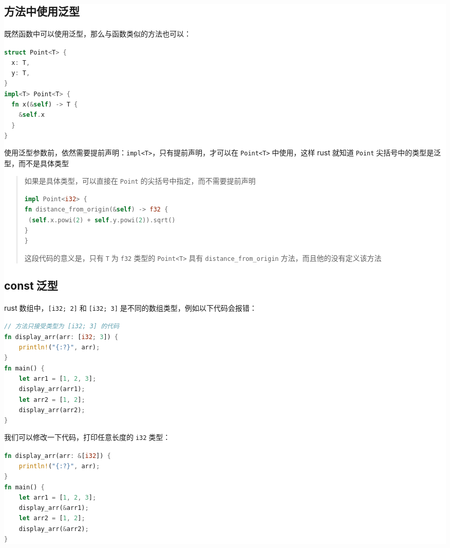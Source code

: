 ## 方法中使用泛型

既然函数中可以使用泛型，那么与函数类似的方法也可以：

```rust
struct Point<T> {
  x: T,
  y: T,
}
impl<T> Point<T> {
  fn x(&self) -> T {
    &self.x
  }
}

```

使用泛型参数前，依然需要提前声明：`impl<T>`，只有提前声明，才可以在 `Point<T>` 中使用，这样 rust 就知道 `Point` 尖括号中的类型是泛型，而不是具体类型

> 如果是具体类型，可以直接在 `Point` 的尖括号中指定，而不需要提前声明
>
> ```rust
> impl Point<i32> {
> fn distance_from_origin(&self) -> f32 {
>  (self.x.powi(2) + self.y.powi(2)).sqrt()
> }
> }
> ```
>
> 这段代码的意义是，只有 `T` 为 `f32` 类型的 `Point<T>` 具有 `distance_from_origin` 方法，而且他的没有定义该方法

## const 泛型

rust 数组中，`[i32; 2]` 和 `[i32; 3]` 是不同的数组类型，例如以下代码会报错：

```rust
// 方法只接受类型为 [i32; 3] 的代码
fn display_arr(arr: [i32; 3]) {
    println!("{:?}", arr);
}
fn main() {
    let arr1 = [1, 2, 3];
    display_arr(arr1);
    let arr2 = [1, 2];
    display_arr(arr2);
}
```

我们可以修改一下代码，打印任意长度的 `i32` 类型：

```rust
fn display_arr(arr: &[i32]) {
    println!("{:?}", arr);
}
fn main() {
    let arr1 = [1, 2, 3];
    display_arr(&arr1);
    let arr2 = [1, 2];
    display_arr(&arr2);
}
```
